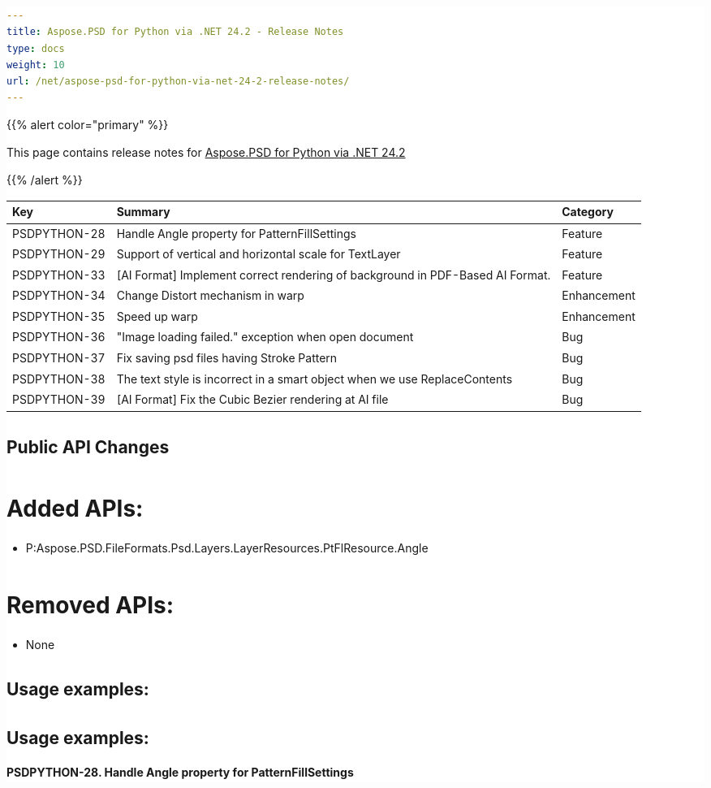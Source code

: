 ```yaml
---
title: Aspose.PSD for Python via .NET 24.2 - Release Notes
type: docs
weight: 10
url: /net/aspose-psd-for-python-via-net-24-2-release-notes/
---
```


{{% alert color="primary" %}}

This page contains release notes for [Aspose.PSD for Python via .NET 24.2](https://pypi.org/project/aspose-psd/)

{{% /alert %}}

| **Key**     | **Summary**                                                                  | **Category** |
|:-------------|:-----------------------------------------------------------------------------|:------------|
| PSDPYTHON-28 | Handle Angle property for PatternFillSettings                                |   Feature   |
| PSDPYTHON-29 | Support of vertical and horizontal scale for TextLayer                       |   Feature   |
| PSDPYTHON-33 | [AI Format] Implement correct rendering of background in PDF-Based AI Format.|   Feature   |
| PSDPYTHON-34 | Change Distort mechanism in warp                                             | Enhancement |
| PSDPYTHON-35 | Speed up warp                                                                | Enhancement |
| PSDPYTHON-36 | "Image loading failed." exception when open document                         |     Bug     |
| PSDPYTHON-37 | Fix saving psd files having Stroke Pattern                                   |     Bug     |
| PSDPYTHON-38 | The text style is incorrect in a smart object when we use ReplaceContents    |     Bug     |
| PSDPYTHON-39 | [AI Format] Fix the Cubic Bezier rendering at AI file                        |     Bug     |



## **Public API Changes**
# **Added APIs:**
- P:Aspose.PSD.FileFormats.Psd.Layers.LayerResources.PtFlResource.Angle

# **Removed APIs:**
- None


## **Usage examples:**

## **Usage examples:**

**PSDPYTHON-28. Handle Angle property for PatternFillSettings**

